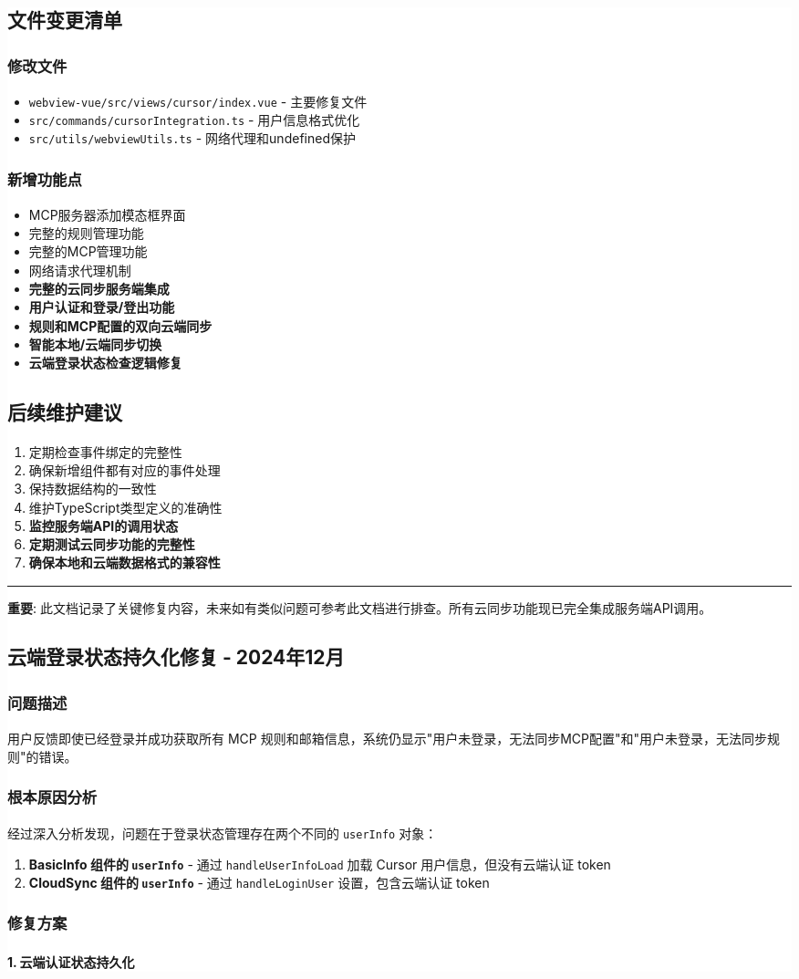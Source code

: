 ## 文件变更清单

### 修改文件

- `webview-vue/src/views/cursor/index.vue` - 主要修复文件
- `src/commands/cursorIntegration.ts` - 用户信息格式优化
- `src/utils/webviewUtils.ts` - 网络代理和undefined保护

### 新增功能点

- MCP服务器添加模态框界面
- 完整的规则管理功能
- 完整的MCP管理功能
- 网络请求代理机制
- **完整的云同步服务端集成**
- **用户认证和登录/登出功能**
- **规则和MCP配置的双向云端同步**
- **智能本地/云端同步切换**
- **云端登录状态检查逻辑修复**

## 后续维护建议

1. 定期检查事件绑定的完整性
2. 确保新增组件都有对应的事件处理
3. 保持数据结构的一致性
4. 维护TypeScript类型定义的准确性
5. **监控服务端API的调用状态**
6. **定期测试云同步功能的完整性**
7. **确保本地和云端数据格式的兼容性**

---

**重要**: 此文档记录了关键修复内容，未来如有类似问题可参考此文档进行排查。所有云同步功能现已完全集成服务端API调用。

## 云端登录状态持久化修复 - 2024年12月

### 问题描述

用户反馈即使已经登录并成功获取所有 MCP 规则和邮箱信息，系统仍显示"用户未登录，无法同步MCP配置"和"用户未登录，无法同步规则"的错误。

### 根本原因分析

经过深入分析发现，问题在于登录状态管理存在两个不同的 `userInfo` 对象：

1. **BasicInfo 组件的 `userInfo`** - 通过 `handleUserInfoLoad` 加载 Cursor 用户信息，但没有云端认证 token
2. **CloudSync 组件的 `userInfo`** - 通过 `handleLoginUser` 设置，包含云端认证 token

### 修复方案

#### 1. 云端认证状态持久化
